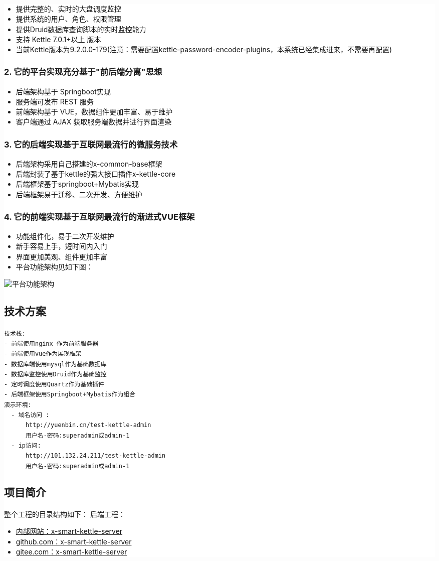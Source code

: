 - 提供完整的、实时的大盘调度监控
- 提供系统的用户、角色、权限管理
- 提供Druid数据库查询脚本的实时监控能力
- 支持 Kettle 7.0.1+以上 版本
- 当前Kettle版本为9.2.0.0-179(注意：需要配置kettle-password-encoder-plugins，本系统已经集成进来，不需要再配置)

### 2. 它的平台实现充分基于"前后端分离"思想
- 后端架构基于 Springboot实现
- 服务端可发布 REST 服务
- 前端架构基于 VUE，数据组件更加丰富、易于维护
- 客户端通过 AJAX 获取服务端数据并进行界面渲染

### 3. 它的后端实现基于互联网最流行的微服务技术
- 后端架构采用自己搭建的x-common-base框架
- 后端封装了基于kettle的强大接口插件x-kettle-core
- 后端框架基于springboot+Mybatis实现
- 后端框架易于迁移、二次开发、方便维护

### 4. 它的前端实现基于互联网最流行的渐进式VUE框架

- 功能组件化，易于二次开发维护
- 新手容易上手，短时间内入门
- 界面更加美观、组件更加丰富
- 平台功能架构见如下图：

![平台功能架构](https://gitee.com/yaukie/x-smart-kettle-server/raw/master/folder/struc.png)

## 技术方案
    技术栈:
    - 前端使用nginx 作为前端服务器
    - 前端使用vue作为展现框架
    - 数据库端使用mysql作为基础数据库
    - 数据库监控使用Druid作为基础监控
    - 定时调度使用Quartz作为基础插件
    - 后端框架使用Springboot+Mybatis作为组合
    演示环境:
      - 域名访问 :
          http://yuenbin.cn/test-kettle-admin
          用户名-密码:superadmin或admin-1
      - ip访问:
          http://101.132.24.211/test-kettle-admin
          用户名-密码:superadmin或admin-1
## 项目简介
整个工程的目录结构如下：
后端工程：
- [内部网站：x-smart-kettle-server](https://gitee.com/yaukie/x-smart-kettle-server.git)
- [github.com：x-smart-kettle-server](http://github.com/yaukie/x-smart-kettle-server.git)
- [gitee.com：x-smart-kettle-server](https://gitee.com/yaukie/x-smart-kettle-server.git)
